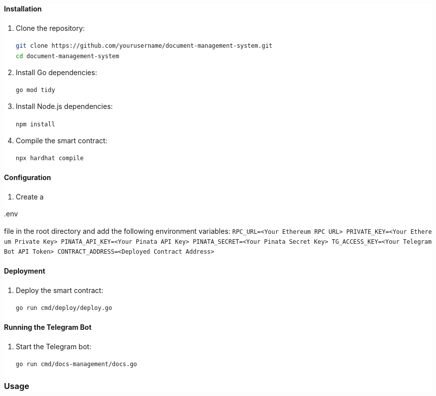 #### Installation

1. Clone the repository:
    ```sh
    git clone https://github.com/yourusername/document-management-system.git
    cd document-management-system
    ```

2. Install Go dependencies:
    ```sh
    go mod tidy
    ```

3. Install Node.js dependencies:
    ```sh
    npm install
    ```

4. Compile the smart contract:
    ```sh
    npx hardhat compile
    ```

#### Configuration

1. Create a 

.env

 file in the root directory and add the following environment variables:
    ```
    RPC_URL=<Your Ethereum RPC URL>
    PRIVATE_KEY=<Your Ethereum Private Key>
    PINATA_API_KEY=<Your Pinata API Key>
    PINATA_SECRET=<Your Pinata Secret Key>
    TG_ACCESS_KEY=<Your Telegram Bot API Token>
    CONTRACT_ADDRESS=<Deployed Contract Address>
    ```

#### Deployment

1. Deploy the smart contract:
    ```sh
    go run cmd/deploy/deploy.go
    ```

#### Running the Telegram Bot

1. Start the Telegram bot:
    ```sh
    go run cmd/docs-management/docs.go
    ```

### Usage

